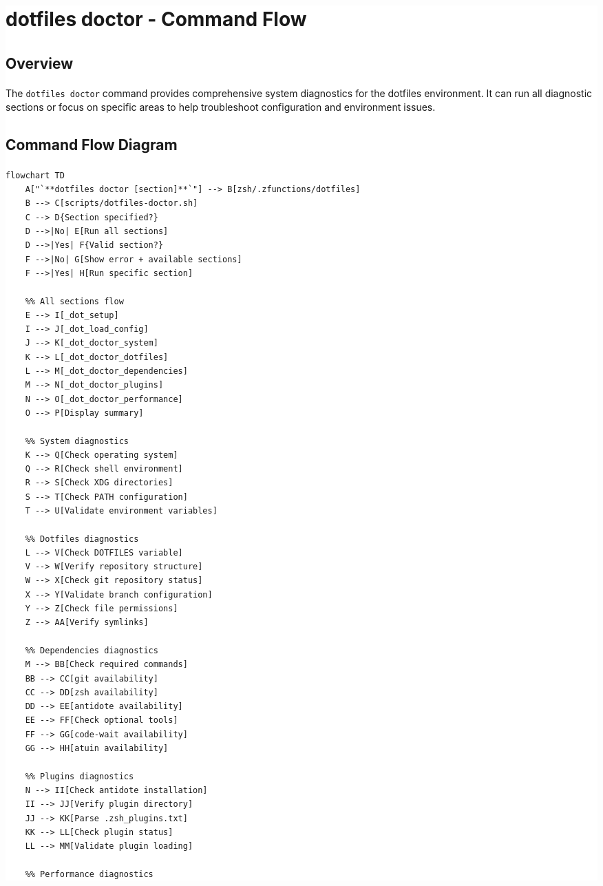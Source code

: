 # dotfiles doctor - Command Flow

## Overview

The `dotfiles doctor` command provides comprehensive system diagnostics for the dotfiles environment. It can run all diagnostic sections or focus on specific areas to help troubleshoot configuration and environment issues.

## Command Flow Diagram

```mermaid
flowchart TD
    A["`**dotfiles doctor [section]**`"] --> B[zsh/.zfunctions/dotfiles]
    B --> C[scripts/dotfiles-doctor.sh]
    C --> D{Section specified?}
    D -->|No| E[Run all sections]
    D -->|Yes| F{Valid section?}
    F -->|No| G[Show error + available sections]
    F -->|Yes| H[Run specific section]
    
    %% All sections flow
    E --> I[_dot_setup]
    I --> J[_dot_load_config]
    J --> K[_dot_doctor_system]
    K --> L[_dot_doctor_dotfiles]
    L --> M[_dot_doctor_dependencies]
    M --> N[_dot_doctor_plugins]
    N --> O[_dot_doctor_performance]
    O --> P[Display summary]
    
    %% System diagnostics
    K --> Q[Check operating system]
    Q --> R[Check shell environment]
    R --> S[Check XDG directories]
    S --> T[Check PATH configuration]
    T --> U[Validate environment variables]
    
    %% Dotfiles diagnostics
    L --> V[Check DOTFILES variable]
    V --> W[Verify repository structure]
    W --> X[Check git repository status]
    X --> Y[Validate branch configuration]
    Y --> Z[Check file permissions]
    Z --> AA[Verify symlinks]
    
    %% Dependencies diagnostics
    M --> BB[Check required commands]
    BB --> CC[git availability]
    CC --> DD[zsh availability]
    DD --> EE[antidote availability]
    EE --> FF[Check optional tools]
    FF --> GG[code-wait availability]
    GG --> HH[atuin availability]
    
    %% Plugins diagnostics
    N --> II[Check antidote installation]
    II --> JJ[Verify plugin directory]
    JJ --> KK[Parse .zsh_plugins.txt]
    KK --> LL[Check plugin status]
    LL --> MM[Validate plugin loading]
    
    %% Performance diagnostics
```